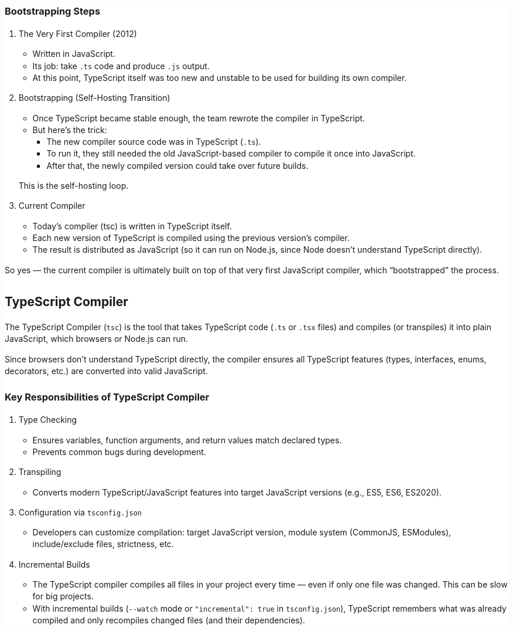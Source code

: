 ### Bootstrapping Steps

1. The Very First Compiler (2012)
   - Written in JavaScript.
   - Its job: take `.ts` code and produce `.js` output.
   - At this point, TypeScript itself was too new and unstable to be used for building its own compiler.
2. Bootstrapping (Self-Hosting Transition)

   - Once TypeScript became stable enough, the team rewrote the compiler in TypeScript.
   - But here’s the trick:
     - The new compiler source code was in TypeScript (`.ts`).
     - To run it, they still needed the old JavaScript-based compiler to compile it once into JavaScript.
     - After that, the newly compiled version could take over future builds.

   This is the self-hosting loop.

3. Current Compiler

   - Today’s compiler (tsc) is written in TypeScript itself.
   - Each new version of TypeScript is compiled using the previous version’s compiler.
   - The result is distributed as JavaScript (so it can run on Node.js, since Node doesn’t understand TypeScript directly).

So yes — the current compiler is ultimately built on top of that very first JavaScript compiler, which “bootstrapped” the process.

## TypeScript Compiler

The TypeScript Compiler (`tsc`) is the tool that takes TypeScript code (`.ts` or `.tsx` files) and compiles (or transpiles) it into plain JavaScript, which browsers or Node.js can run.

Since browsers don’t understand TypeScript directly, the compiler ensures all TypeScript features (types, interfaces, enums, decorators, etc.) are converted into valid JavaScript.

### Key Responsibilities of TypeScript Compiler

1. Type Checking

   - Ensures variables, function arguments, and return values match declared types.
   - Prevents common bugs during development.

2. Transpiling

   - Converts modern TypeScript/JavaScript features into target JavaScript versions (e.g., ES5, ES6, ES2020).

3. Configuration via `tsconfig.json`

   - Developers can customize compilation: target JavaScript version, module system (CommonJS, ESModules), include/exclude files, strictness, etc.

4. Incremental Builds

   - The TypeScript compiler compiles all files in your project every time — even if only one file was changed. This can be slow for big projects.
   - With incremental builds (`--watch` mode or `"incremental": true` in `tsconfig.json`), TypeScript remembers what was already compiled and only recompiles changed files (and their dependencies).
